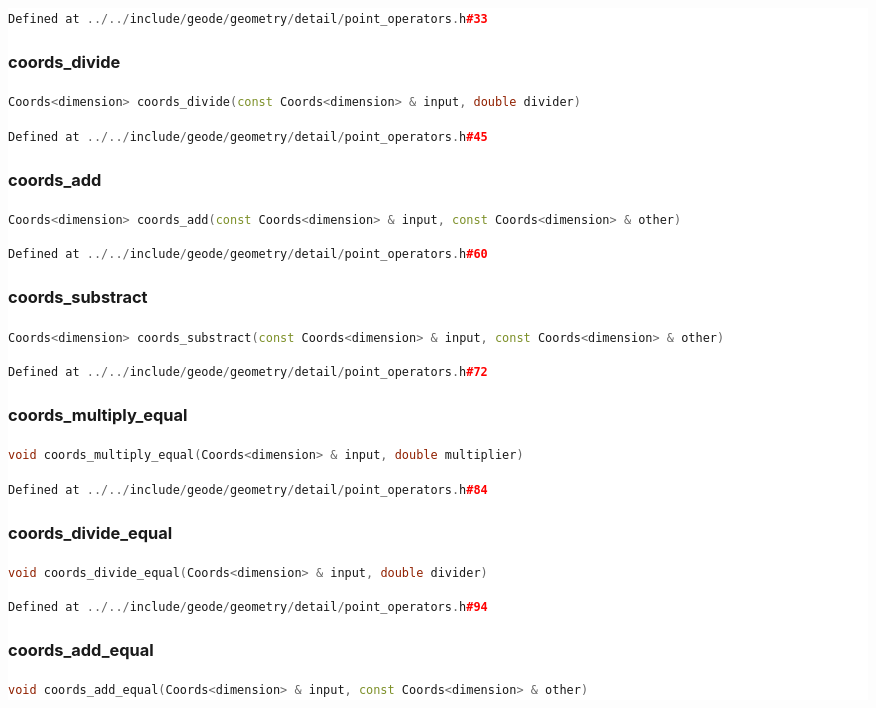 ```cpp
Defined at ../../include/geode/geometry/detail/point_operators.h#33
```

### coords_divide

```cpp
Coords<dimension> coords_divide(const Coords<dimension> & input, double divider)
```

```cpp
Defined at ../../include/geode/geometry/detail/point_operators.h#45
```

### coords_add

```cpp
Coords<dimension> coords_add(const Coords<dimension> & input, const Coords<dimension> & other)
```

```cpp
Defined at ../../include/geode/geometry/detail/point_operators.h#60
```

### coords_substract

```cpp
Coords<dimension> coords_substract(const Coords<dimension> & input, const Coords<dimension> & other)
```

```cpp
Defined at ../../include/geode/geometry/detail/point_operators.h#72
```

### coords_multiply_equal

```cpp
void coords_multiply_equal(Coords<dimension> & input, double multiplier)
```

```cpp
Defined at ../../include/geode/geometry/detail/point_operators.h#84
```

### coords_divide_equal

```cpp
void coords_divide_equal(Coords<dimension> & input, double divider)
```

```cpp
Defined at ../../include/geode/geometry/detail/point_operators.h#94
```

### coords_add_equal

```cpp
void coords_add_equal(Coords<dimension> & input, const Coords<dimension> & other)
```

